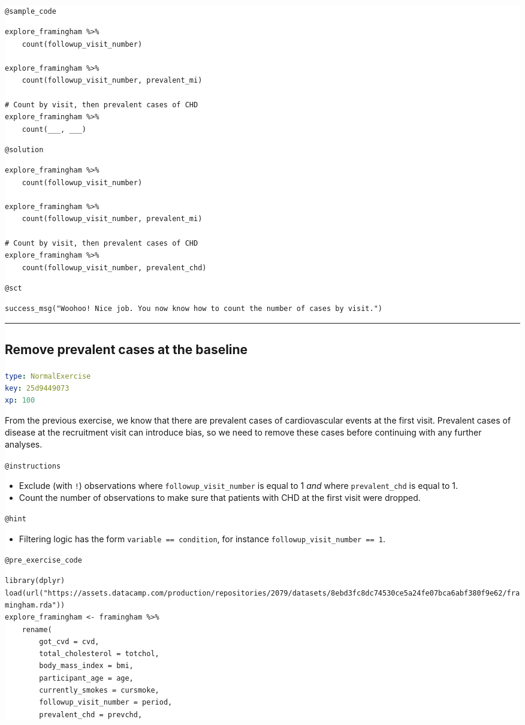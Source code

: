 `@sample_code`
```{r}
explore_framingham %>% 
    count(followup_visit_number)

explore_framingham %>% 
    count(followup_visit_number, prevalent_mi)

# Count by visit, then prevalent cases of CHD
explore_framingham %>% 
    count(___, ___)
```

`@solution`
```{r}
explore_framingham %>% 
    count(followup_visit_number)

explore_framingham %>% 
    count(followup_visit_number, prevalent_mi)

# Count by visit, then prevalent cases of CHD
explore_framingham %>% 
    count(followup_visit_number, prevalent_chd)
```

`@sct`
```{r}
success_msg("Woohoo! Nice job. You now know how to count the number of cases by visit.")
```

---

## Remove prevalent cases at the baseline

```yaml
type: NormalExercise
key: 25d9449073
xp: 100
```

From the previous exercise, we know that there are prevalent cases of cardiovascular events at the first visit. Prevalent cases of disease at the recruitment visit can introduce bias, so we need to remove these cases before continuing with any further analyses.

`@instructions`
- Exclude (with `!`) observations where `followup_visit_number` is equal to 1 *and* where `prevalent_chd` is equal to 1.
- Count the number of observations to make sure that patients with CHD at the first visit were dropped.

`@hint`
- Filtering logic has the form `variable == condition`, for instance `followup_visit_number == 1`.

`@pre_exercise_code`
```{r}
library(dplyr)
load(url("https://assets.datacamp.com/production/repositories/2079/datasets/8ebd3fc8dc74530ce5a24fe07bca6abf380f9e62/framingham.rda"))
explore_framingham <- framingham %>%
    rename(
        got_cvd = cvd, 
        total_cholesterol = totchol,
        body_mass_index = bmi,
        participant_age = age,
        currently_smokes = cursmoke,
        followup_visit_number = period,
        prevalent_chd = prevchd,
```